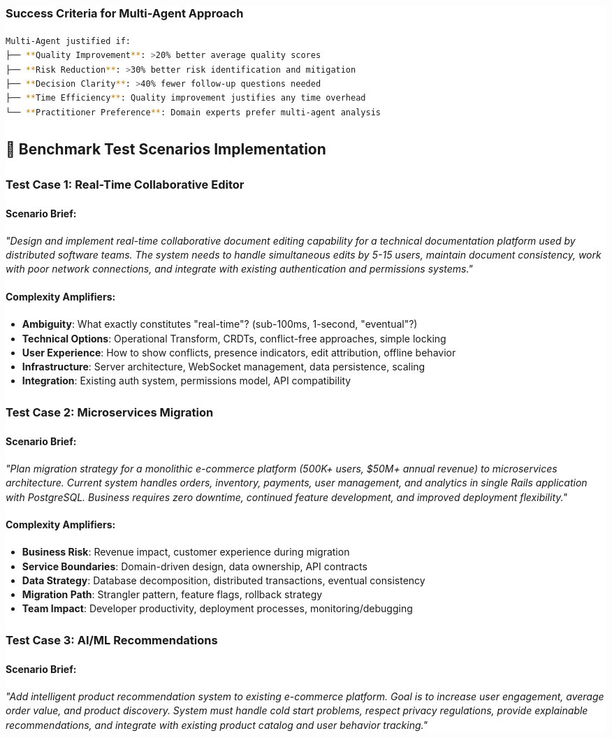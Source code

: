 ### **Success Criteria for Multi-Agent Approach**
```bash
Multi-Agent justified if:
├── **Quality Improvement**: >20% better average quality scores
├── **Risk Reduction**: >30% better risk identification and mitigation
├── **Decision Clarity**: >40% fewer follow-up questions needed
├── **Time Efficiency**: Quality improvement justifies any time overhead
└── **Practitioner Preference**: Domain experts prefer multi-agent analysis
```

## 🎯 **Benchmark Test Scenarios Implementation**

### **Test Case 1: Real-Time Collaborative Editor**

#### **Scenario Brief**:
*"Design and implement real-time collaborative document editing capability for a technical documentation platform used by distributed software teams. The system needs to handle simultaneous edits by 5-15 users, maintain document consistency, work with poor network connections, and integrate with existing authentication and permissions systems."*

#### **Complexity Amplifiers**:
- **Ambiguity**: What exactly constitutes "real-time"? (sub-100ms, 1-second, "eventual"?)
- **Technical Options**: Operational Transform, CRDTs, conflict-free approaches, simple locking
- **User Experience**: How to show conflicts, presence indicators, edit attribution, offline behavior
- **Infrastructure**: Server architecture, WebSocket management, data persistence, scaling
- **Integration**: Existing auth system, permissions model, API compatibility

### **Test Case 2: Microservices Migration**

#### **Scenario Brief**:
*"Plan migration strategy for a monolithic e-commerce platform (500K+ users, $50M+ annual revenue) to microservices architecture. Current system handles orders, inventory, payments, user management, and analytics in single Rails application with PostgreSQL. Business requires zero downtime, continued feature development, and improved deployment flexibility."*

#### **Complexity Amplifiers**:
- **Business Risk**: Revenue impact, customer experience during migration
- **Service Boundaries**: Domain-driven design, data ownership, API contracts  
- **Data Strategy**: Database decomposition, distributed transactions, eventual consistency
- **Migration Path**: Strangler pattern, feature flags, rollback strategy
- **Team Impact**: Developer productivity, deployment processes, monitoring/debugging

### **Test Case 3: AI/ML Recommendations**

#### **Scenario Brief**:
*"Add intelligent product recommendation system to existing e-commerce platform. Goal is to increase user engagement, average order value, and product discovery. System must handle cold start problems, respect privacy regulations, provide explainable recommendations, and integrate with existing product catalog and user behavior tracking."*
